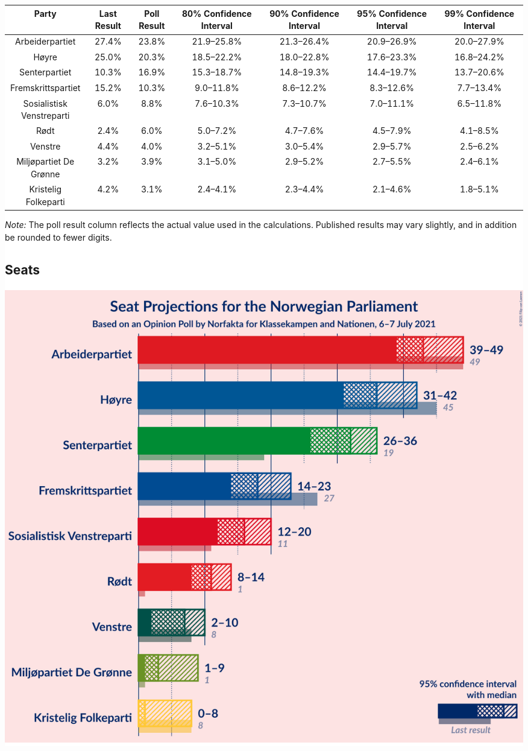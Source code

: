 | Party | Last Result | Poll Result | 80% Confidence Interval | 90% Confidence Interval | 95% Confidence Interval | 99% Confidence Interval |
|:-----:|:-----------:|:-----------:|:-----------------------:|:-----------------------:|:-----------------------:|:-----------------------:|
| Arbeiderpartiet | 27.4% | 23.8% | 21.9–25.8% |21.3–26.4% |20.9–26.9% |20.0–27.9% |
| Høyre | 25.0% | 20.3% | 18.5–22.2% |18.0–22.8% |17.6–23.3% |16.8–24.2% |
| Senterpartiet | 10.3% | 16.9% | 15.3–18.7% |14.8–19.3% |14.4–19.7% |13.7–20.6% |
| Fremskrittspartiet | 15.2% | 10.3% | 9.0–11.8% |8.6–12.2% |8.3–12.6% |7.7–13.4% |
| Sosialistisk Venstreparti | 6.0% | 8.8% | 7.6–10.3% |7.3–10.7% |7.0–11.1% |6.5–11.8% |
| Rødt | 2.4% | 6.0% | 5.0–7.2% |4.7–7.6% |4.5–7.9% |4.1–8.5% |
| Venstre | 4.4% | 4.0% | 3.2–5.1% |3.0–5.4% |2.9–5.7% |2.5–6.2% |
| Miljøpartiet De Grønne | 3.2% | 3.9% | 3.1–5.0% |2.9–5.2% |2.7–5.5% |2.4–6.1% |
| Kristelig Folkeparti | 4.2% | 3.1% | 2.4–4.1% |2.3–4.4% |2.1–4.6% |1.8–5.1% |

*Note:* The poll result column reflects the actual value used in the calculations. Published results may vary slightly, and in addition be rounded to fewer digits.

## Seats

![Graph with seats not yet produced](2021-07-07-Norfakta-seats.png "Seats")
